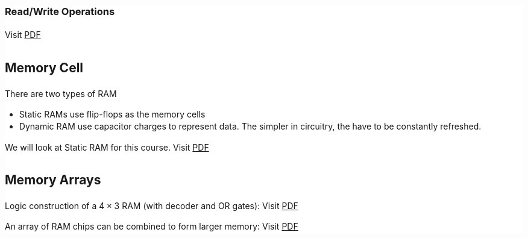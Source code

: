 
### Read/Write Operations

Visit [PDF](Lect19_Sequential_Logic_Part-3.pdf#page=22%5C%7CPDF)

## Memory Cell

There are two types of RAM

- Static RAMs use flip-flops as the memory cells
- Dynamic RAM use capacitor charges to represent data. The simpler in circuitry, the have to be constantly refreshed.

We will look at Static RAM for this course. Visit [PDF](Lect19_Sequential_Logic_Part-3.pdf#page=23%5C%7CPDF)

## Memory Arrays

Logic construction of a $4 \times 3$ RAM (with decoder and OR gates): Visit [PDF](Lect19_Sequential_Logic_Part-3.pdf#page=24%5C%7CPDF)

An array of RAM chips can be combined to form larger memory: Visit [PDF](Lect19_Sequential_Logic_Part-3.pdf#page=25%5C%7CPDF)


